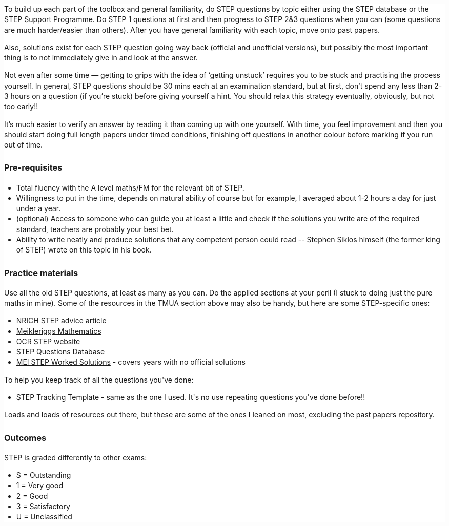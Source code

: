 To build up each part of the toolbox and general familiarity, do STEP questions by topic either using the STEP database or the STEP Support Programme. Do STEP 1 questions at first and then progress to STEP 2&3 questions when you can (some questions are much harder/easier than others). After you have general familiarity with each topic, move onto past papers. 

Also, solutions exist for each STEP question going way back (official and unofficial versions), but possibly the most important thing is to not immediately give in and look at the answer. 

Not even after some time — getting to grips with the idea of ‘getting unstuck’ requires you to be stuck and practising the process yourself. In general, STEP questions should be 30 mins each at an examination standard, but at first, don’t spend any less than 2-3 hours on a question (if you’re stuck) before giving yourself a hint. You should relax this strategy eventually, obviously, but not too early!!

It’s much easier to verify an answer by reading it than coming up with one yourself. With time, you feel improvement and then you should start doing full length papers under timed conditions, finishing off questions in another colour before marking if you run out of time.  

### Pre-requisites
- Total fluency with the A level maths/FM for the relevant bit of STEP.
- Willingness to put in the time, depends on natural ability of course but for example, I averaged about 1-2 hours a day for just under a year.
- (optional) Access to someone who can guide you at least a little and check if the solutions you write are of the required standard, teachers are probably your best bet.
- Ability to write neatly and produce solutions that any competent person could read -- Stephen Siklos himself (the former king of STEP) wrote on this topic in his book.

### Practice materials
Use all the old STEP questions, at least as many as you can. Do the applied sections at your peril (I stuck to doing just the pure maths in mine). Some of the resources in the TMUA section above may also be handy, but here are some STEP-specific ones:
- [NRICH STEP advice article](https://nrich.maths.org/articles/step-advice)
- [Meikleriggs Mathematics](https://meikleriggs.org.uk/)
- [OCR STEP website](https://www.ocr.org.uk/students/step-mathematics/preparing-for-step/)
- [STEP Questions Database](https://maths.org/step/questions)
- [MEI STEP Worked Solutions](https://mei.org.uk/resource/03d9c391-fdb9-456c-e520-08d94dd2a8ad/) - covers years with no official solutions

To help you keep track of all the questions you've done:
- [STEP Tracking Template](https://www.mediafire.com/file/g8eojro11objj07/STEP+Tracking+Template.xlsx/file) - same as the one I used. It's no use repeating questions you've done before!!

Loads and loads of resources out there, but these are some of the ones I leaned on most, excluding the past papers repository.

### Outcomes
STEP is graded differently to other exams:
- S = Outstanding
- 1 = Very good
- 2 = Good
- 3 = Satisfactory
- U = Unclassified
